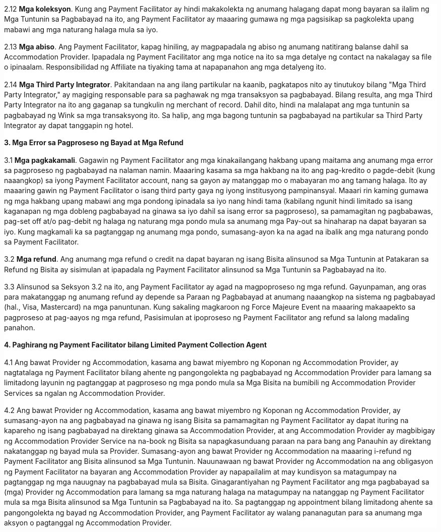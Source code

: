 2.12 **Mga koleksyon**. Kung ang Payment Facilitator ay hindi makakolekta ng anumang halagang dapat mong bayaran sa ilalim ng Mga Tuntunin sa Pagbabayad na ito, ang Payment Facilitator ay maaaring gumawa ng mga pagsisikap sa pagkolekta upang mabawi ang mga naturang halaga mula sa iyo.

2.13 **Mga abiso**. Ang Payment Facilitator, kapag hiniling, ay magpapadala ng abiso ng anumang natitirang balanse dahil sa Accommodation Provider. Ipapadala ng Payment Facilitator ang mga notice na ito sa mga detalye ng contact na nakalagay sa file o ipinaalam. Responsibilidad ng Affiliate na tiyaking tama at napapanahon ang mga detalyeng ito.

2.14 **Mga Third Party Integrator**. Pakitandaan na ang ilang partikular na kaanib, pagkatapos nito ay tinutukoy bilang "Mga Third Party Integrator," ay magiging responsable para sa paghawak ng mga transaksyon sa pagbabayad. Bilang resulta, ang mga Third Party Integrator na ito ang gaganap sa tungkulin ng merchant of record. Dahil dito, hindi na malalapat ang mga tuntunin sa pagbabayad ng Wink sa mga transaksyong ito. Sa halip, ang mga bagong tuntunin sa pagbabayad na partikular sa Third Party Integrator ay dapat tanggapin ng hotel.

**3. Mga Error sa Pagproseso ng Bayad at Mga Refund**

3.1 **Mga pagkakamali**. Gagawin ng Payment Facilitator ang mga kinakailangang hakbang upang maitama ang anumang mga error sa pagproseso ng pagbabayad na nalaman namin. Maaaring kasama sa mga hakbang na ito ang pag-kredito o pagde-debit (kung naaangkop) sa iyong Payment Facilitator account, nang sa gayon ay matanggap mo o mabayaran mo ang tamang halaga. Ito ay maaaring gawin ng Payment Facilitator o isang third party gaya ng iyong institusyong pampinansyal. Maaari rin kaming gumawa ng mga hakbang upang mabawi ang mga pondong ipinadala sa iyo nang hindi tama (kabilang ngunit hindi limitado sa isang kaganapan ng mga dobleng pagbabayad na ginawa sa iyo dahil sa isang error sa pagproseso), sa pamamagitan ng pagbabawas, pag-set off at/o pag-debit ng halaga ng naturang mga pondo mula sa anumang mga Pay-out sa hinaharap na dapat bayaran sa iyo. Kung magkamali ka sa pagtanggap ng anumang mga pondo, sumasang-ayon ka na agad na ibalik ang mga naturang pondo sa Payment Facilitator.

3.2 **Mga refund**. Ang anumang mga refund o credit na dapat bayaran ng isang Bisita alinsunod sa Mga Tuntunin at Patakaran sa Refund ng Bisita ay sisimulan at ipapadala ng Payment Facilitator alinsunod sa Mga Tuntunin sa Pagbabayad na ito.

3.3 Alinsunod sa Seksyon 3.2 na ito, ang Payment Facilitator ay agad na magpoproseso ng mga refund. Gayunpaman, ang oras para makatanggap ng anumang refund ay depende sa Paraan ng Pagbabayad at anumang naaangkop na sistema ng pagbabayad (hal., Visa, Mastercard) na mga panuntunan. Kung sakaling magkaroon ng Force Majeure Event na maaaring makaapekto sa pagproseso at pag-aayos ng mga refund, Pasisimulan at ipoproseso ng Payment Facilitator ang refund sa lalong madaling panahon.

**4. Paghirang ng Payment Facilitator bilang Limited Payment Collection Agent**

4.1 Ang bawat Provider ng Accommodation, kasama ang bawat miyembro ng Koponan ng Accommodation Provider, ay nagtatalaga ng Payment Facilitator bilang ahente ng pangongolekta ng pagbabayad ng Accommodation Provider para lamang sa limitadong layunin ng pagtanggap at pagproseso ng mga pondo mula sa Mga Bisita na bumibili ng Accommodation Provider Services sa ngalan ng Accommodation Provider.

4.2 Ang bawat Provider ng Accommodation, kasama ang bawat miyembro ng Koponan ng Accommodation Provider, ay sumasang-ayon na ang pagbabayad na ginawa ng isang Bisita sa pamamagitan ng Payment Facilitator ay dapat ituring na kapareho ng isang pagbabayad na direktang ginawa sa Accommodation Provider, at ang Accommodation Provider ay magbibigay ng Accommodation Provider Service na na-book ng Bisita sa napagkasunduang paraan na para bang ang Panauhin ay direktang nakatanggap ng bayad mula sa Provider. Sumasang-ayon ang bawat Provider ng Accommodation na maaaring i-refund ng Payment Facilitator ang Bisita alinsunod sa Mga Tuntunin. Nauunawaan ng bawat Provider ng Accommodation na ang obligasyon ng Payment Facilitator na bayaran ang Accommodation Provider ay napapailalim at may kundisyon sa matagumpay na pagtanggap ng mga nauugnay na pagbabayad mula sa Bisita. Ginagarantiyahan ng Payment Facilitator ang mga pagbabayad sa (mga) Provider ng Accommodation para lamang sa mga naturang halaga na matagumpay na natanggap ng Payment Facilitator mula sa mga Bisita alinsunod sa Mga Tuntunin sa Pagbabayad na ito. Sa pagtanggap ng appointment bilang limitadong ahente sa pangongolekta ng bayad ng Accommodation Provider, ang Payment Facilitator ay walang pananagutan para sa anumang mga aksyon o pagtanggal ng Accommodation Provider.

